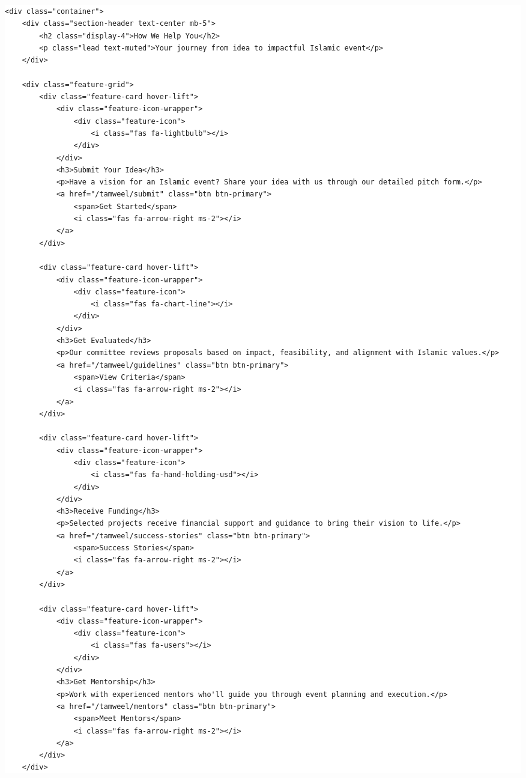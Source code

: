     <div class="container">
        <div class="section-header text-center mb-5">
            <h2 class="display-4">How We Help You</h2>
            <p class="lead text-muted">Your journey from idea to impactful Islamic event</p>
        </div>

        <div class="feature-grid">
            <div class="feature-card hover-lift">
                <div class="feature-icon-wrapper">
                    <div class="feature-icon">
                        <i class="fas fa-lightbulb"></i>
                    </div>
                </div>
                <h3>Submit Your Idea</h3>
                <p>Have a vision for an Islamic event? Share your idea with us through our detailed pitch form.</p>
                <a href="/tamweel/submit" class="btn btn-primary">
                    <span>Get Started</span>
                    <i class="fas fa-arrow-right ms-2"></i>
                </a>
            </div>
            
            <div class="feature-card hover-lift">
                <div class="feature-icon-wrapper">
                    <div class="feature-icon">
                        <i class="fas fa-chart-line"></i>
                    </div>
                </div>
                <h3>Get Evaluated</h3>
                <p>Our committee reviews proposals based on impact, feasibility, and alignment with Islamic values.</p>
                <a href="/tamweel/guidelines" class="btn btn-primary">
                    <span>View Criteria</span>
                    <i class="fas fa-arrow-right ms-2"></i>
                </a>
            </div>
            
            <div class="feature-card hover-lift">
                <div class="feature-icon-wrapper">
                    <div class="feature-icon">
                        <i class="fas fa-hand-holding-usd"></i>
                    </div>
                </div>
                <h3>Receive Funding</h3>
                <p>Selected projects receive financial support and guidance to bring their vision to life.</p>
                <a href="/tamweel/success-stories" class="btn btn-primary">
                    <span>Success Stories</span>
                    <i class="fas fa-arrow-right ms-2"></i>
                </a>
            </div>
            
            <div class="feature-card hover-lift">
                <div class="feature-icon-wrapper">
                    <div class="feature-icon">
                        <i class="fas fa-users"></i>
                    </div>
                </div>
                <h3>Get Mentorship</h3>
                <p>Work with experienced mentors who'll guide you through event planning and execution.</p>
                <a href="/tamweel/mentors" class="btn btn-primary">
                    <span>Meet Mentors</span>
                    <i class="fas fa-arrow-right ms-2"></i>
                </a>
            </div>
        </div>
